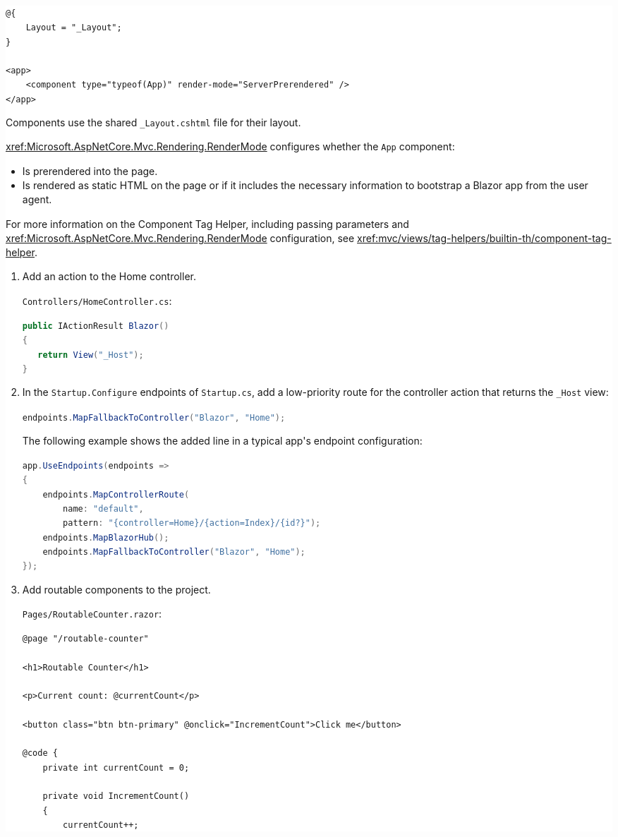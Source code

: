    ```cshtml
   @{
       Layout = "_Layout";
   }

   <app>
       <component type="typeof(App)" render-mode="ServerPrerendered" />
   </app>
   ```

   Components use the shared `_Layout.cshtml` file for their layout.

   <xref:Microsoft.AspNetCore.Mvc.Rendering.RenderMode> configures whether the `App` component:

   * Is prerendered into the page.
   * Is rendered as static HTML on the page or if it includes the necessary information to bootstrap a Blazor app from the user agent.

   For more information on the Component Tag Helper, including passing parameters and <xref:Microsoft.AspNetCore.Mvc.Rendering.RenderMode> configuration, see <xref:mvc/views/tag-helpers/builtin-th/component-tag-helper>.

1. Add an action to the Home controller.

   `Controllers/HomeController.cs`:

   ```csharp
   public IActionResult Blazor()
   {
      return View("_Host");
   }
   ```

1. In the `Startup.Configure` endpoints of `Startup.cs`, add a low-priority route for the controller action that returns the `_Host` view:

   ```csharp
   endpoints.MapFallbackToController("Blazor", "Home");
   ```

   The following example shows the added line in a typical app's endpoint configuration:

   ```csharp
   app.UseEndpoints(endpoints =>
   {
       endpoints.MapControllerRoute(
           name: "default",
           pattern: "{controller=Home}/{action=Index}/{id?}");
       endpoints.MapBlazorHub();
       endpoints.MapFallbackToController("Blazor", "Home");
   });
   ```

1. Add routable components to the project.

   `Pages/RoutableCounter.razor`:

   ```razor
   @page "/routable-counter"

   <h1>Routable Counter</h1>

   <p>Current count: @currentCount</p>

   <button class="btn btn-primary" @onclick="IncrementCount">Click me</button>

   @code {
       private int currentCount = 0;

       private void IncrementCount()
       {
           currentCount++;
   ```